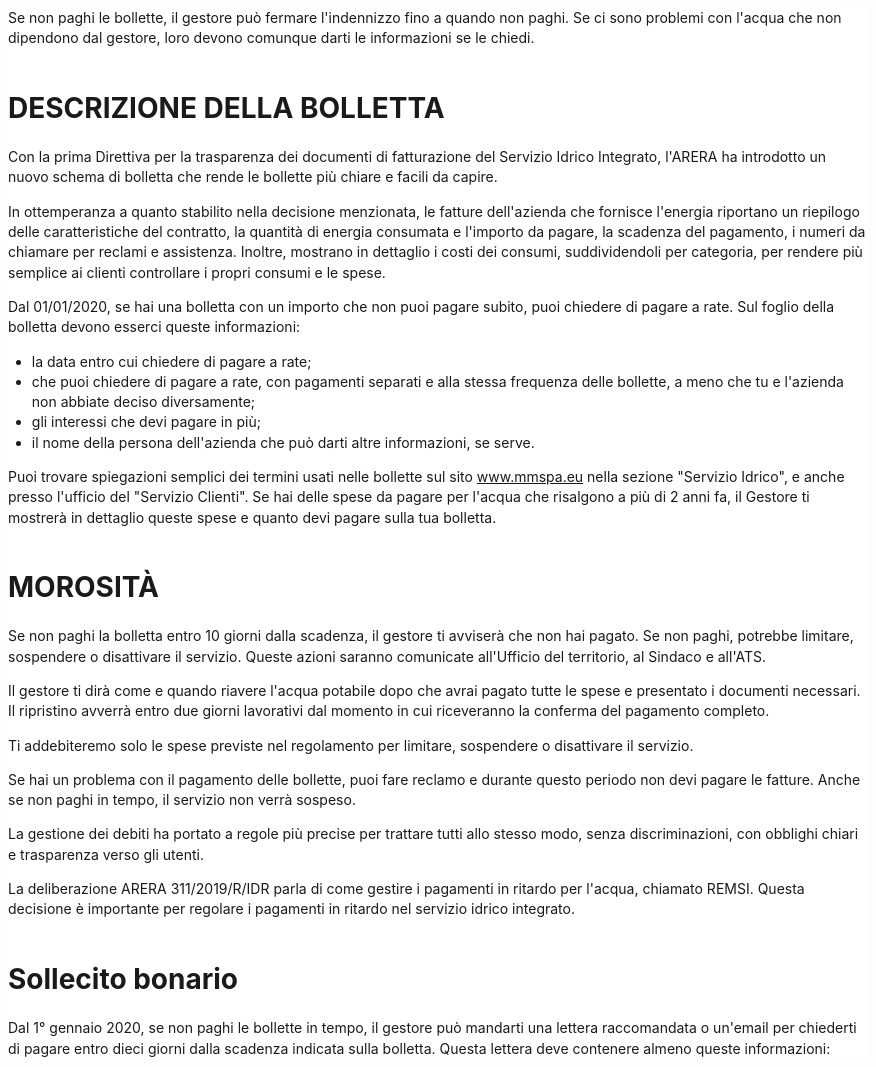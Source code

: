 Se non paghi le bollette, il gestore può fermare l'indennizzo fino a quando non paghi. Se ci sono problemi con l'acqua che non dipendono dal gestore, loro devono comunque darti le informazioni se le chiedi.

# DESCRIZIONE DELLA BOLLETTA
Con la prima Direttiva per la trasparenza dei documenti di fatturazione del Servizio Idrico Integrato, l'ARERA ha introdotto un nuovo schema di bolletta che rende le bollette più chiare e facili da capire.

In ottemperanza a quanto stabilito nella decisione menzionata, le fatture dell'azienda che fornisce l'energia riportano un riepilogo delle caratteristiche del contratto, la quantità di energia consumata e l'importo da pagare, la scadenza del pagamento, i numeri da chiamare per reclami e assistenza. Inoltre, mostrano in dettaglio i costi dei consumi, suddividendoli per categoria, per rendere più semplice ai clienti controllare i propri consumi e le spese.

Dal 01/01/2020, se hai una bolletta con un importo che non puoi pagare subito, puoi chiedere di pagare a rate. Sul foglio della bolletta devono esserci queste informazioni:
- la data entro cui chiedere di pagare a rate;
- che puoi chiedere di pagare a rate, con pagamenti separati e alla stessa frequenza delle bollette, a meno che tu e l'azienda non abbiate deciso diversamente;
- gli interessi che devi pagare in più;
- il nome della persona dell'azienda che può darti altre informazioni, se serve.

Puoi trovare spiegazioni semplici dei termini usati nelle bollette sul sito www.mmspa.eu nella sezione "Servizio Idrico", e anche presso l'ufficio del "Servizio Clienti". Se hai delle spese da pagare per l'acqua che risalgono a più di 2 anni fa, il Gestore ti mostrerà in dettaglio queste spese e quanto devi pagare sulla tua bolletta.

# MOROSITÀ
Se non paghi la bolletta entro 10 giorni dalla scadenza, il gestore ti avviserà che non hai pagato. Se non paghi, potrebbe limitare, sospendere o disattivare il servizio. Queste azioni saranno comunicate all'Ufficio del territorio, al Sindaco e all'ATS.

Il gestore ti dirà come e quando riavere l'acqua potabile dopo che avrai pagato tutte le spese e presentato i documenti necessari. Il ripristino avverrà entro due giorni lavorativi dal momento in cui riceveranno la conferma del pagamento completo.

Ti addebiteremo solo le spese previste nel regolamento per limitare, sospendere o disattivare il servizio.

Se hai un problema con il pagamento delle bollette, puoi fare reclamo e durante questo periodo non devi pagare le fatture. Anche se non paghi in tempo, il servizio non verrà sospeso.

La gestione dei debiti ha portato a regole più precise per trattare tutti allo stesso modo, senza discriminazioni, con obblighi chiari e trasparenza verso gli utenti.

La deliberazione ARERA 311/2019/R/IDR parla di come gestire i pagamenti in ritardo per l'acqua, chiamato REMSI. Questa decisione è importante per regolare i pagamenti in ritardo nel servizio idrico integrato.

# Sollecito bonario
Dal 1° gennaio 2020, se non paghi le bollette in tempo, il gestore può mandarti una lettera raccomandata o un'email per chiederti di pagare entro dieci giorni dalla scadenza indicata sulla bolletta. Questa lettera deve contenere almeno queste informazioni:
